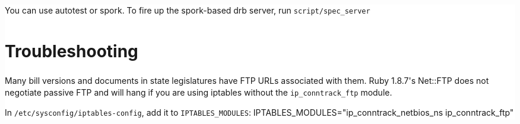 You can use autotest or spork. To fire up the spork-based drb server, run `script/spec_server`

# Troubleshooting

Many bill versions and documents in state legislatures have FTP URLs associated with them. Ruby 1.8.7's Net::FTP does not negotiate passive FTP and will hang if you are using iptables without the `ip_conntrack_ftp` module.

In `/etc/sysconfig/iptables-config`, add it to `IPTABLES_MODULES`:
    IPTABLES_MODULES="ip_conntrack_netbios_ns ip_conntrack_ftp"


